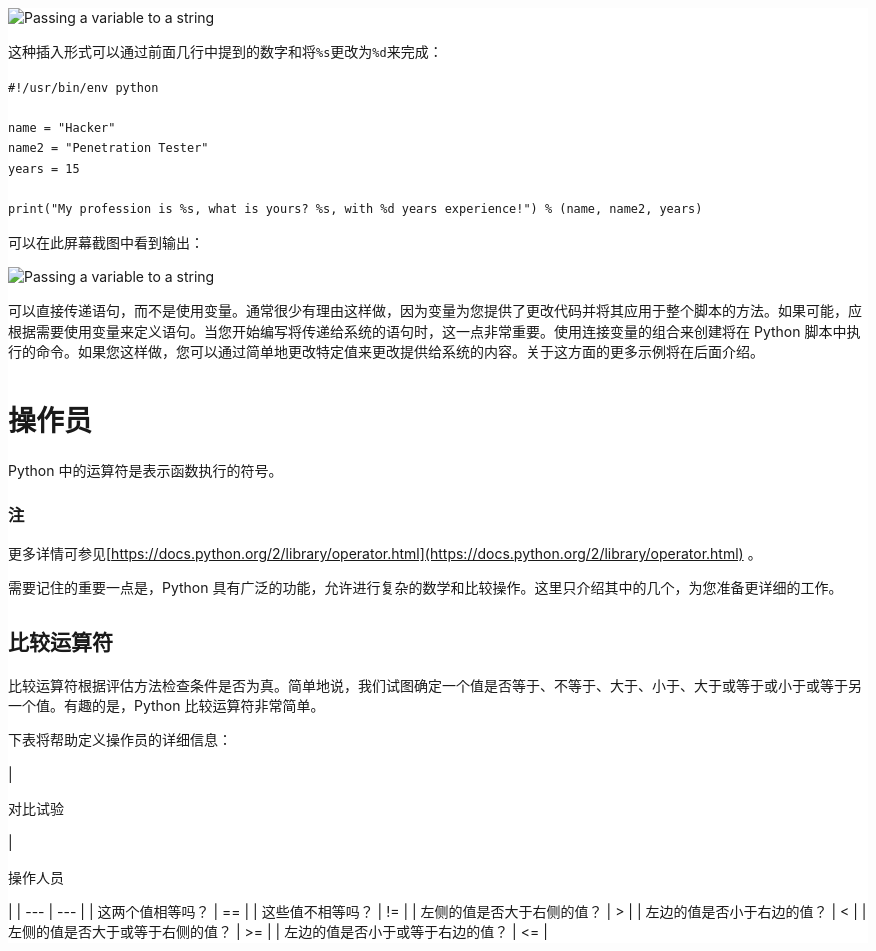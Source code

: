 ![Passing a variable to a string](graphics/B04315_02_16.jpg)

这种插入形式可以通过前面几行中提到的数字和将`%s`更改为`%d`来完成：

```
#!/usr/bin/env python

name = "Hacker"
name2 = "Penetration Tester"
years = 15

print("My profession is %s, what is yours? %s, with %d years experience!") % (name, name2, years)

```

可以在此屏幕截图中看到输出：

![Passing a variable to a string](graphics/B04315_02_17.jpg)

可以直接传递语句，而不是使用变量。通常很少有理由这样做，因为变量为您提供了更改代码并将其应用于整个脚本的方法。如果可能，应根据需要使用变量来定义语句。当您开始编写将传递给系统的语句时，这一点非常重要。使用连接变量的组合来创建将在 Python 脚本中执行的命令。如果您这样做，您可以通过简单地更改特定值来更改提供给系统的内容。关于这方面的更多示例将在后面介绍。

# 操作员

Python 中的运算符是表示函数执行的符号。

### 注

更多详情可参见[https://docs.python.org/2/library/operator.html](https://docs.python.org/2/library/operator.html) 。

需要记住的重要一点是，Python 具有广泛的功能，允许进行复杂的数学和比较操作。这里只介绍其中的几个，为您准备更详细的工作。

## 比较运算符

比较运算符根据评估方法检查条件是否为真。简单地说，我们试图确定一个值是否等于、不等于、大于、小于、大于或等于或小于或等于另一个值。有趣的是，Python 比较运算符非常简单。

下表将帮助定义操作员的详细信息：

<colgroup><col style="text-align: left"> <col style="text-align: left"></colgroup> 
| 

对比试验

 | 

操作人员

 |
| --- | --- |
| 这两个值相等吗？ | == |
| 这些值不相等吗？ | != |
| 左侧的值是否大于右侧的值？ | > |
| 左边的值是否小于右边的值？ | < |
| 左侧的值是否大于或等于右侧的值？ | >= |
| 左边的值是否小于或等于右边的值？ | <= |
